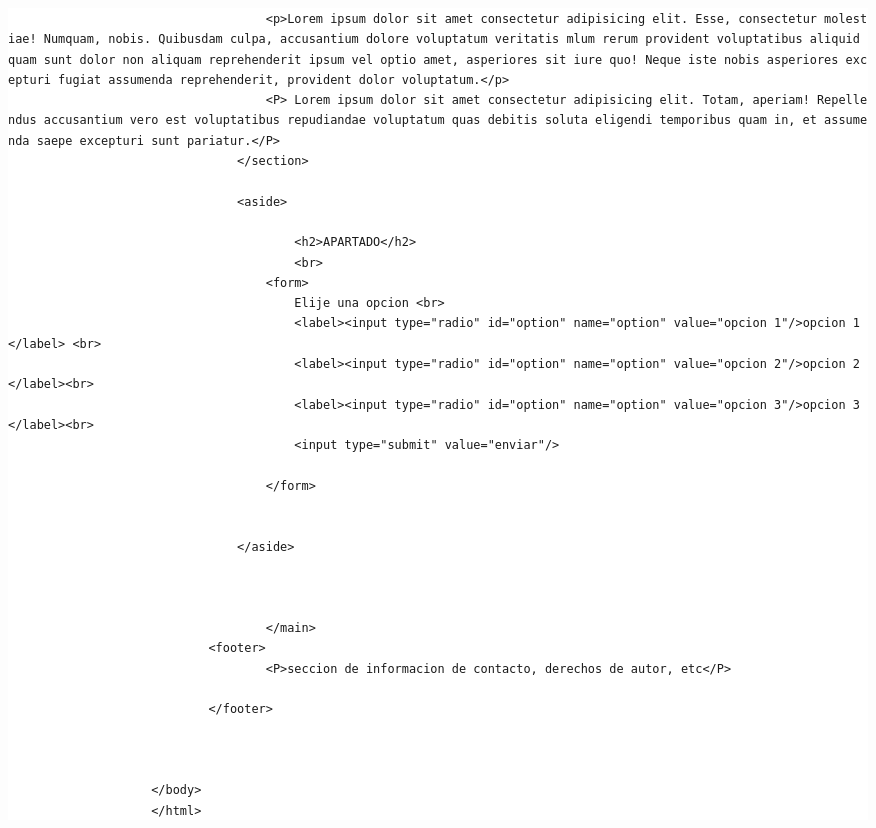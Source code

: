                                         <p>Lorem ipsum dolor sit amet consectetur adipisicing elit. Esse, consectetur molestiae! Numquam, nobis. Quibusdam culpa, accusantium dolore voluptatum veritatis mlum rerum provident voluptatibus aliquid quam sunt dolor non aliquam reprehenderit ipsum vel optio amet, asperiores sit iure quo! Neque iste nobis asperiores excepturi fugiat assumenda reprehenderit, provident dolor voluptatum.</p>
                                        <P> Lorem ipsum dolor sit amet consectetur adipisicing elit. Totam, aperiam! Repellendus accusantium vero est voluptatibus repudiandae voluptatum quas debitis soluta eligendi temporibus quam in, et assumenda saepe excepturi sunt pariatur.</P>
                                    </section>

                                    <aside>

                                            <h2>APARTADO</h2>
                                            <br>
                                        <form>
                                            Elije una opcion <br>
                                            <label><input type="radio" id="option" name="option" value="opcion 1"/>opcion 1</label> <br>
                                            <label><input type="radio" id="option" name="option" value="opcion 2"/>opcion 2 </label><br>
                                            <label><input type="radio" id="option" name="option" value="opcion 3"/>opcion 3 </label><br>
                                            <input type="submit" value="enviar"/>                    

                                        </form>


                                    </aside>



                                        </main>
                                <footer>
                                        <P>seccion de informacion de contacto, derechos de autor, etc</P>

                                </footer>



                        </body>
                        </html>
          

